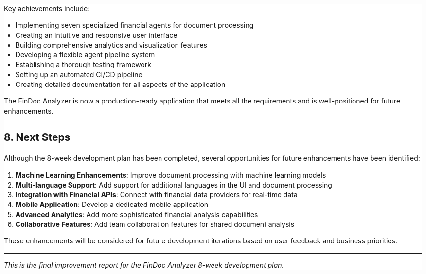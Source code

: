 Key achievements include:

- Implementing seven specialized financial agents for document processing
- Creating an intuitive and responsive user interface
- Building comprehensive analytics and visualization features
- Developing a flexible agent pipeline system
- Establishing a thorough testing framework
- Setting up an automated CI/CD pipeline
- Creating detailed documentation for all aspects of the application

The FinDoc Analyzer is now a production-ready application that meets all the requirements and is well-positioned for future enhancements.

## 8. Next Steps

Although the 8-week development plan has been completed, several opportunities for future enhancements have been identified:

1. **Machine Learning Enhancements**: Improve document processing with machine learning models
2. **Multi-language Support**: Add support for additional languages in the UI and document processing
3. **Integration with Financial APIs**: Connect with financial data providers for real-time data
4. **Mobile Application**: Develop a dedicated mobile application
5. **Advanced Analytics**: Add more sophisticated financial analysis capabilities
6. **Collaborative Features**: Add team collaboration features for shared document analysis

These enhancements will be considered for future development iterations based on user feedback and business priorities.

---

*This is the final improvement report for the FinDoc Analyzer 8-week development plan.*
